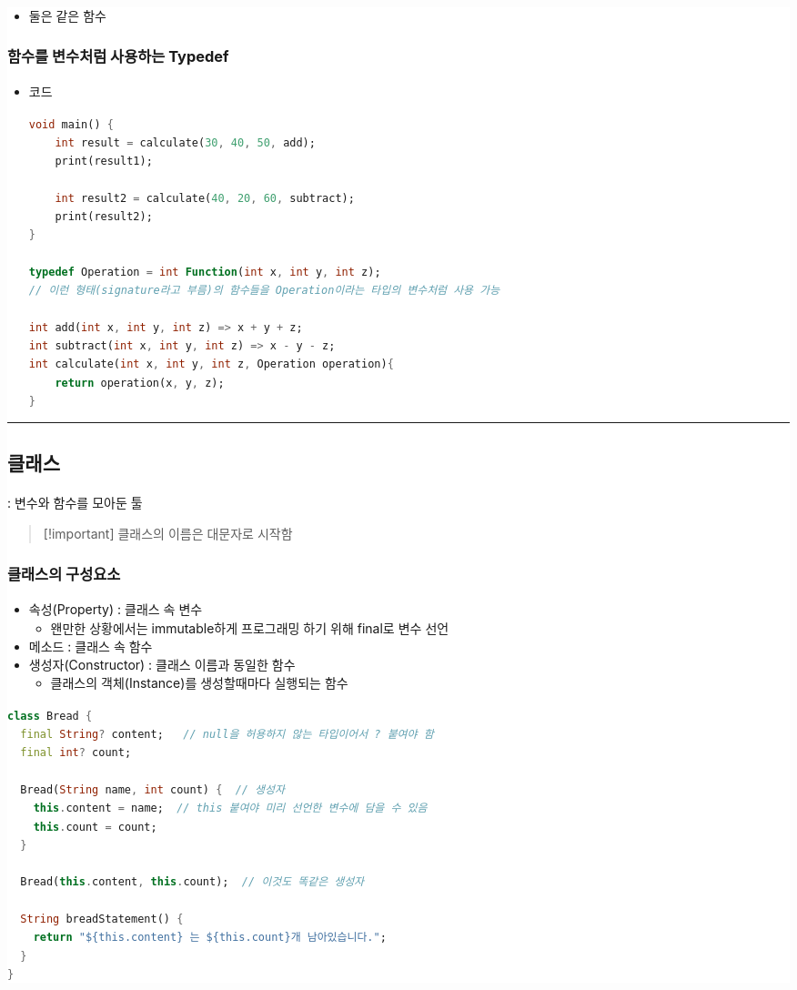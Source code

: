 - 둘은 같은 함수

### 함수를 변수처럼 사용하는 Typedef

- 코드
    
    ```Dart
    void main() {
    	int result = calculate(30, 40, 50, add);
    	print(result1);
    	
    	int result2 = calculate(40, 20, 60, subtract);
    	print(result2);
    }
    
    typedef Operation = int Function(int x, int y, int z);
    // 이런 형태(signature라고 부름)의 함수들을 Operation이라는 타입의 변수처럼 사용 가능
    
    int add(int x, int y, int z) => x + y + z;
    int subtract(int x, int y, int z) => x - y - z;
    int calculate(int x, int y, int z, Operation operation){
    	return operation(x, y, z);
    }
    ```
    

---

  

## 클래스

: 변수와 함수를 모아둔 툴

> [!important] 클래스의 이름은 대문자로 시작함

### 클래스의 구성요소

- 속성(Property) : 클래스 속 변수
    - 왠만한 상황에서는 immutable하게 프로그래밍 하기 위해 final로 변수 선언
- 메소드 : 클래스 속 함수
- 생성자(Constructor) : 클래스 이름과 동일한 함수
    - 클래스의 객체(Instance)를 생성할때마다 실행되는 함수

```Dart
class Bread {
  final String? content;   // null을 허용하지 않는 타입이어서 ? 붙여야 함
  final int? count;
  
  Bread(String name, int count) {  // 생성자
    this.content = name;  // this 붙여야 미리 선언한 변수에 담을 수 있음
    this.count = count;
  }
  
  Bread(this.content, this.count);  // 이것도 똑같은 생성자
  
  String breadStatement() {
    return "${this.content} 는 ${this.count}개 남아있습니다.";
  }
}
```
